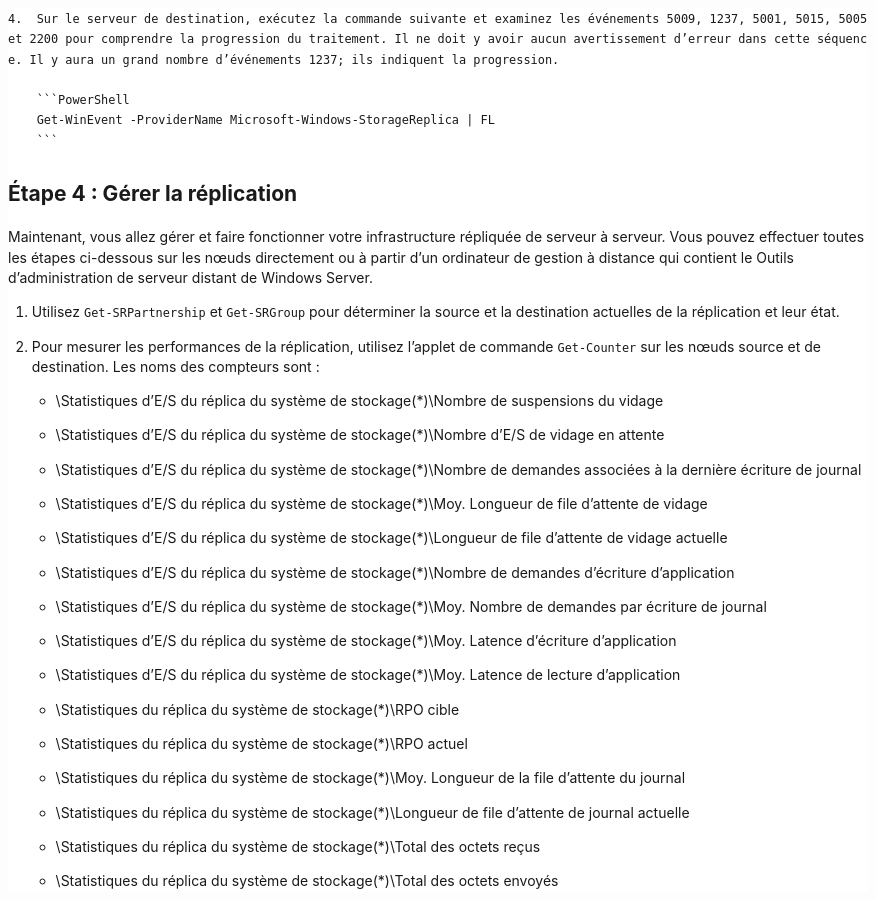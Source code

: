     4.  Sur le serveur de destination, exécutez la commande suivante et examinez les événements 5009, 1237, 5001, 5015, 5005 et 2200 pour comprendre la progression du traitement. Il ne doit y avoir aucun avertissement d’erreur dans cette séquence. Il y aura un grand nombre d’événements 1237; ils indiquent la progression.  

        ```PowerShell  
        Get-WinEvent -ProviderName Microsoft-Windows-StorageReplica | FL  
        ```  

## <a name="step-4-manage-replication"></a>Étape 4 : Gérer la réplication

Maintenant, vous allez gérer et faire fonctionner votre infrastructure répliquée de serveur à serveur. Vous pouvez effectuer toutes les étapes ci-dessous sur les nœuds directement ou à partir d’un ordinateur de gestion à distance qui contient le Outils d’administration de serveur distant de Windows Server.  

1.  Utilisez `Get-SRPartnership` et `Get-SRGroup` pour déterminer la source et la destination actuelles de la réplication et leur état.  

2.  Pour mesurer les performances de la réplication, utilisez l’applet de commande `Get-Counter` sur les nœuds source et de destination. Les noms des compteurs sont :  

    -   \Statistiques d’E/S du réplica du système de stockage(*)\Nombre de suspensions du vidage  

    -   \Statistiques d’E/S du réplica du système de stockage(*)\Nombre d’E/S de vidage en attente  

    -   \Statistiques d’E/S du réplica du système de stockage(*)\Nombre de demandes associées à la dernière écriture de journal  

    -   \Statistiques d’E/S du réplica du système de stockage(*)\Moy. Longueur de file d’attente de vidage  

    -   \Statistiques d’E/S du réplica du système de stockage(*)\Longueur de file d’attente de vidage actuelle  

    -   \Statistiques d’E/S du réplica du système de stockage(*)\Nombre de demandes d’écriture d’application  

    -   \Statistiques d’E/S du réplica du système de stockage(*)\Moy. Nombre de demandes par écriture de journal  

    -   \Statistiques d’E/S du réplica du système de stockage(*)\Moy. Latence d’écriture d’application  

    -   \Statistiques d’E/S du réplica du système de stockage(*)\Moy. Latence de lecture d’application  

    -   \Statistiques du réplica du système de stockage(*)\RPO cible  

    -   \Statistiques du réplica du système de stockage(*)\RPO actuel  

    -   \Statistiques du réplica du système de stockage(*)\Moy. Longueur de la file d’attente du journal  

    -   \Statistiques du réplica du système de stockage(*)\Longueur de file d’attente de journal actuelle  

    -   \Statistiques du réplica du système de stockage(*)\Total des octets reçus  

    -   \Statistiques du réplica du système de stockage(*)\Total des octets envoyés  
